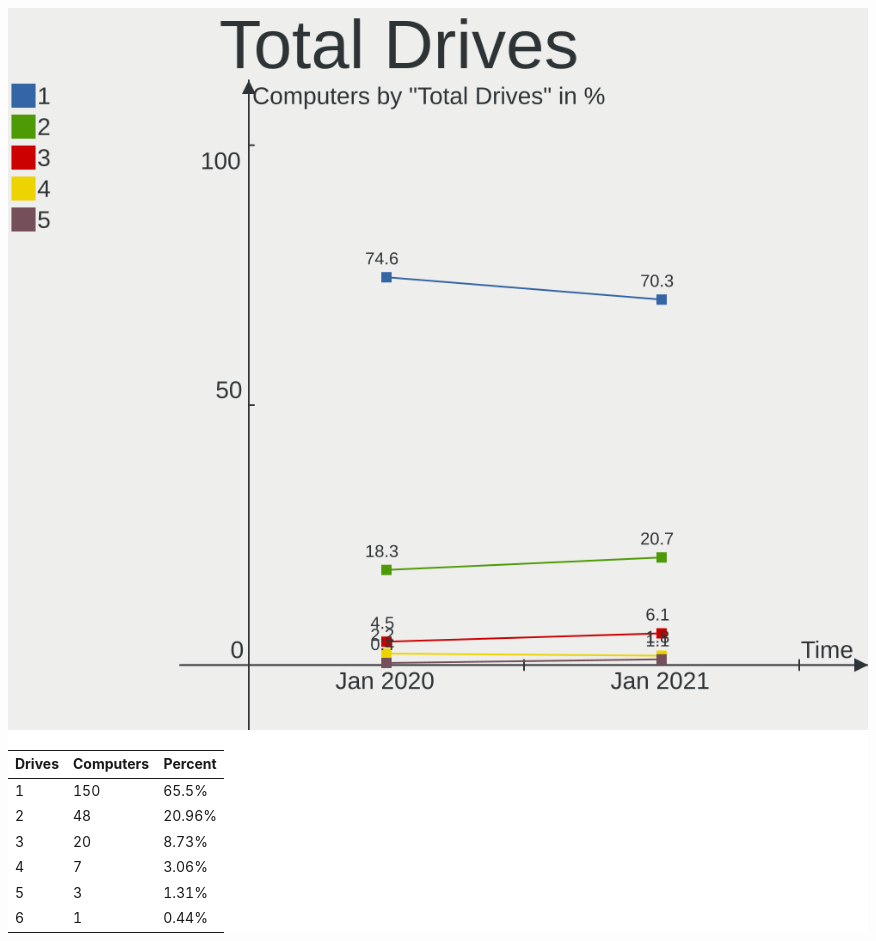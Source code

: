 ![Total Drives](./All/images/line_chart/node_total_drives.svg)

| Drives | Computers | Percent |
|--------|-----------|---------|
| 1      | 150       | 65.5%   |
| 2      | 48        | 20.96%  |
| 3      | 20        | 8.73%   |
| 4      | 7         | 3.06%   |
| 5      | 3         | 1.31%   |
| 6      | 1         | 0.44%   |
